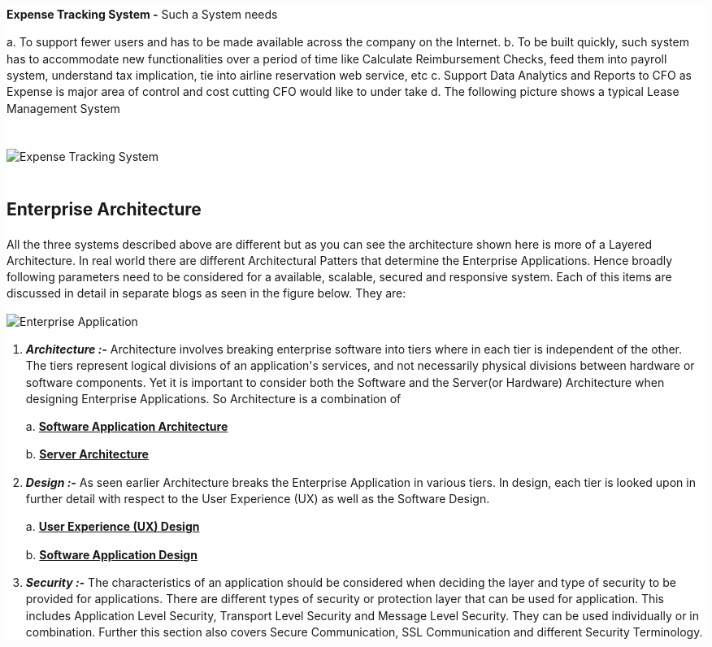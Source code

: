 [2]:https://raw.github.com/NarayanMahadevan/MakeTechEzResources/master/images/GK_EnterpriceApp/LeaseManagementSystem.png "Lease Management System"



#  

**Expense Tracking System -** Such a System needs

  a. To support fewer users and has to be made available across the company on the Internet.
  b. To be built quickly, such system has to accommodate new functionalities over a period of time like Calculate Reimbursement Checks, feed them into payroll system, understand tax implication, tie into airline reservation web service, etc
  c. Support Data Analytics and Reports to CFO as Expense is major area of control and cost cutting CFO would like to under take
  d. The following picture shows a typical Lease Management System 
#  
![Expense Tracking System][3]

[3]:https://raw.github.com/NarayanMahadevan/MakeTechEzResources/master/images/GK_EnterpriceApp/expenseTrackingSystem.png "Expense Tracking System" 


#  

## Enterprise Architecture

All the three systems described above are different but as you can see the architecture shown here is more of a Layered Architecture. In real world there are different Architectural Patters that determine the Enterprise Applications. Hence broadly following parameters need to be considered for a available, scalable, secured and responsive system. Each of this items are discussed in detail in separate blogs as seen in the figure below. They are:

![Enterprise Application][4]

[4]: https://raw.github.com/NarayanMahadevan/MakeTechEzResources/master/images/GK_EnterpriceApp/EnterpriseApplication.png "4 Legs of Enterprise Application"   



1. ***Architecture :-*** Architecture involves breaking enterprise software into tiers where in each tier is independent of the other. The tiers represent logical divisions of an application's services, and not necessarily physical divisions between hardware or software components. Yet it is important to consider both the Software and the Server(or Hardware) Architecture when designing Enterprise Applications. So Architecture is a combination of 

	a. [**Software Application Architecture**](#app_arch) 

	b. [**Server Architecture**](#server_arch) 

2. ***Design :-*** As seen earlier Architecture breaks the Enterprise Application in various tiers. In design, each tier is looked upon in further detail with respect to the User Experience (UX) as well as the Software Design. 

	a. [**User Experience (UX) Design**](#ux_design) 

	b. [**Software Application Design**](#app_design) 

3. ***Security :-*** The characteristics of an application should be considered when deciding the layer and type of security to be provided for applications. There are different types of security or protection layer that can be used for application. This includes Application Level Security, Transport Level Security and Message Level Security. They can be used individually or in combination. Further this section also covers Secure Communication, SSL Communication and different Security Terminology. 
